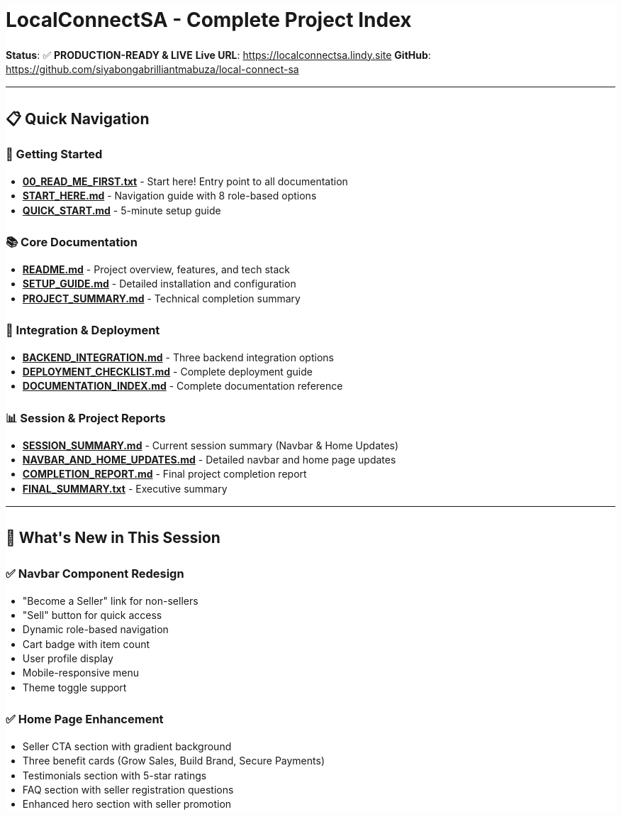 # LocalConnectSA - Complete Project Index

**Status**: ✅ **PRODUCTION-READY & LIVE**
**Live URL**: https://localconnectsa.lindy.site
**GitHub**: https://github.com/siyabongabrilliantmabuza/local-connect-sa

---

## 📋 Quick Navigation

### 🚀 Getting Started
- **[00_READ_ME_FIRST.txt](00_READ_ME_FIRST.txt)** - Start here! Entry point to all documentation
- **[START_HERE.md](START_HERE.md)** - Navigation guide with 8 role-based options
- **[QUICK_START.md](QUICK_START.md)** - 5-minute setup guide

### 📚 Core Documentation
- **[README.md](README.md)** - Project overview, features, and tech stack
- **[SETUP_GUIDE.md](SETUP_GUIDE.md)** - Detailed installation and configuration
- **[PROJECT_SUMMARY.md](PROJECT_SUMMARY.md)** - Technical completion summary

### 🔧 Integration & Deployment
- **[BACKEND_INTEGRATION.md](BACKEND_INTEGRATION.md)** - Three backend integration options
- **[DEPLOYMENT_CHECKLIST.md](DEPLOYMENT_CHECKLIST.md)** - Complete deployment guide
- **[DOCUMENTATION_INDEX.md](DOCUMENTATION_INDEX.md)** - Complete documentation reference

### 📊 Session & Project Reports
- **[SESSION_SUMMARY.md](SESSION_SUMMARY.md)** - Current session summary (Navbar & Home Updates)
- **[NAVBAR_AND_HOME_UPDATES.md](NAVBAR_AND_HOME_UPDATES.md)** - Detailed navbar and home page updates
- **[COMPLETION_REPORT.md](COMPLETION_REPORT.md)** - Final project completion report
- **[FINAL_SUMMARY.txt](FINAL_SUMMARY.txt)** - Executive summary

---

## 🎯 What's New in This Session

### ✅ Navbar Component Redesign
- "Become a Seller" link for non-sellers
- "Sell" button for quick access
- Dynamic role-based navigation
- Cart badge with item count
- User profile display
- Mobile-responsive menu
- Theme toggle support

### ✅ Home Page Enhancement
- Seller CTA section with gradient background
- Three benefit cards (Grow Sales, Build Brand, Secure Payments)
- Testimonials section with 5-star ratings
- FAQ section with seller registration questions
- Enhanced hero section with seller promotion
